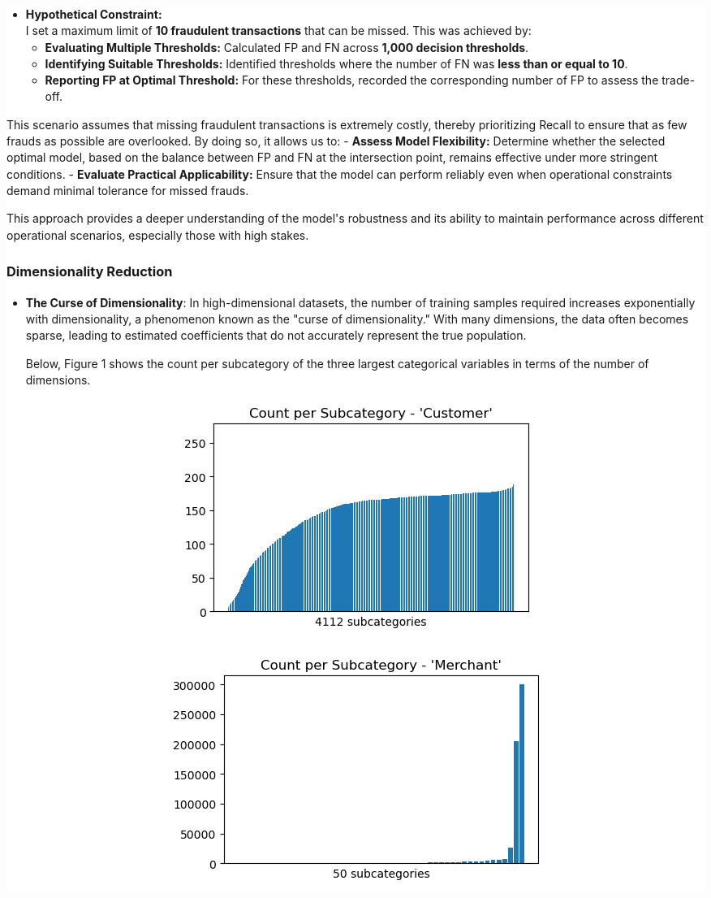   - **Hypothetical Constraint:**  
    I set a maximum limit of **10 fraudulent transactions** that can be missed. This was achieved by:
    - **Evaluating Multiple Thresholds:** Calculated FP and FN across **1,000 decision thresholds**.
    - **Identifying Suitable Thresholds:** Identified thresholds where the number of FN was **less than or equal to 10**.
    - **Reporting FP at Optimal Threshold:** For these thresholds, recorded the corresponding number of FP to assess the trade-off.

  This scenario assumes that missing fraudulent transactions is extremely costly, thereby prioritizing Recall to ensure that as few frauds as possible are overlooked. By doing so, it allows us to:
    - **Assess Model Flexibility:** Determine whether the selected optimal model, based on the balance between FP and FN at the intersection point, remains effective under more stringent conditions.
    - **Evaluate Practical Applicability:** Ensure that the model can perform reliably even when operational constraints demand minimal tolerance for missed frauds.

  This approach provides a deeper understanding of the model's robustness and its ability to maintain performance across different operational scenarios, especially those with high stakes.


### Dimensionality Reduction

- **The Curse of Dimensionality**: In high-dimensional datasets, the number of training samples required increases exponentially with dimensionality, a phenomenon known as the "curse of dimensionality." With many dimensions, the data often becomes sparse, leading to estimated coefficients that do not accurately represent the true population.

  Below, Figure 1 shows the count per subcategory of the three largest categorical variables in terms of the number of dimensions.

<p align="center"> <img src="output/Count per Subcategory - 'Customer'.png"> </p>
<p align="center"> <img src="output/Count per Subcategory - 'Merchant'.png"> </p>